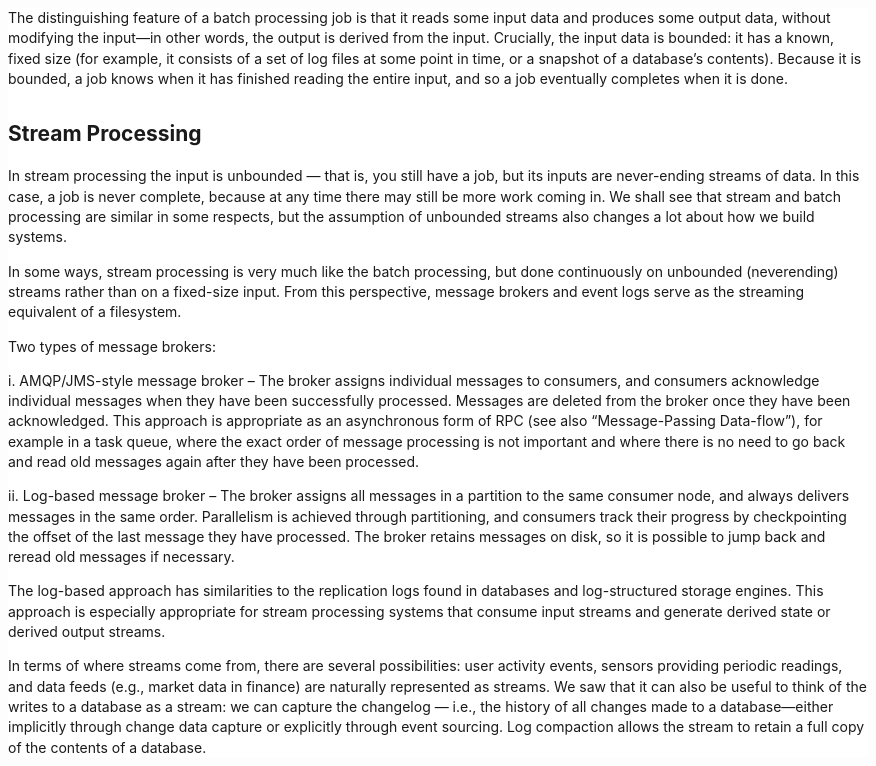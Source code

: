 The distinguishing feature of a batch processing job is that it reads
some input data and produces some output data, without modifying the
input—in other words, the output is derived from the input. Crucially,
the input data is bounded: it has a known, fixed size (for example, it
consists of a set of log files at some point in time, or a snapshot of a
database’s contents). Because it is bounded, a job knows when it has
finished reading the entire input, and so a job eventually completes
when it is done.

Stream Processing 
------------------

In stream processing the input is unbounded — that is, you still have a
job, but its inputs are never-ending streams of data. In this case, a
job is never complete, because at any time there may still be more work
coming in. We shall see that stream and batch processing are similar in
some respects, but the assumption of unbounded streams also changes a
lot about how we build systems.

In some ways, stream processing is very much like the batch processing,
but done continuously on unbounded (neverending) streams rather than on
a fixed-size input. From this perspective, message brokers and event
logs serve as the streaming equivalent of a filesystem.

Two types of message brokers:

i.  AMQP/JMS-style message broker – The broker assigns individual
    messages to consumers, and consumers acknowledge individual messages
    when they have been successfully processed. Messages are deleted
    from the broker once they have been acknowledged. This approach is
    appropriate as an asynchronous form of RPC (see also
    “Message-Passing Data-flow”), for example in a task queue, where the
    exact order of message processing is not important and where there
    is no need to go back and read old messages again after they have
    been processed.

ii. Log-based message broker – The broker assigns all messages in a
    partition to the same consumer node, and always delivers messages in
    the same order. Parallelism is achieved through partitioning, and
    consumers track their progress by checkpointing the offset of the
    last message they have processed. The broker retains messages on
    disk, so it is possible to jump back and reread old messages
    if necessary.

The log-based approach has similarities to the replication logs found in
databases and log-structured storage engines. This approach is
especially appropriate for stream processing systems that consume input
streams and generate derived state or derived output streams.

In terms of where streams come from, there are several possibilities:
user activity events, sensors providing periodic readings, and data
feeds (e.g., market data in finance) are naturally represented as
streams. We saw that it can also be useful to think of the writes to a
database as a stream: we can capture the changelog — i.e., the history
of all changes made to a database—either implicitly through change data
capture or explicitly through event sourcing. Log compaction allows the
stream to retain a full copy of the contents of a database.
